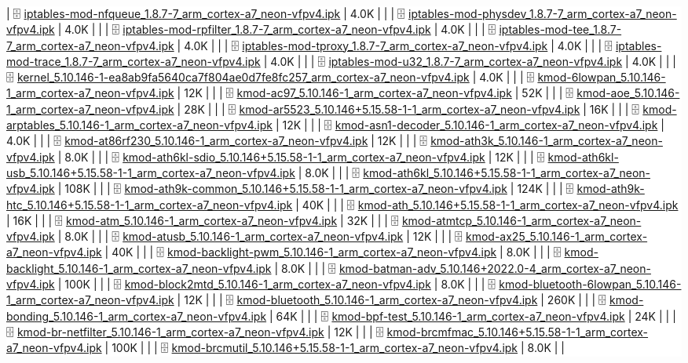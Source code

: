 | 🗄️ [iptables-mod-nfqueue_1.8.7-7_arm_cortex-a7_neon-vfpv4.ipk](./iptables-mod-nfqueue_1.8.7-7_arm_cortex-a7_neon-vfpv4.ipk) | 4.0K | |
| 🗄️ [iptables-mod-physdev_1.8.7-7_arm_cortex-a7_neon-vfpv4.ipk](./iptables-mod-physdev_1.8.7-7_arm_cortex-a7_neon-vfpv4.ipk) | 4.0K | |
| 🗄️ [iptables-mod-rpfilter_1.8.7-7_arm_cortex-a7_neon-vfpv4.ipk](./iptables-mod-rpfilter_1.8.7-7_arm_cortex-a7_neon-vfpv4.ipk) | 4.0K | |
| 🗄️ [iptables-mod-tee_1.8.7-7_arm_cortex-a7_neon-vfpv4.ipk](./iptables-mod-tee_1.8.7-7_arm_cortex-a7_neon-vfpv4.ipk) | 4.0K | |
| 🗄️ [iptables-mod-tproxy_1.8.7-7_arm_cortex-a7_neon-vfpv4.ipk](./iptables-mod-tproxy_1.8.7-7_arm_cortex-a7_neon-vfpv4.ipk) | 4.0K | |
| 🗄️ [iptables-mod-trace_1.8.7-7_arm_cortex-a7_neon-vfpv4.ipk](./iptables-mod-trace_1.8.7-7_arm_cortex-a7_neon-vfpv4.ipk) | 4.0K | |
| 🗄️ [iptables-mod-u32_1.8.7-7_arm_cortex-a7_neon-vfpv4.ipk](./iptables-mod-u32_1.8.7-7_arm_cortex-a7_neon-vfpv4.ipk) | 4.0K | |
| 🗄️ [kernel_5.10.146-1-ea8ab9fa5640ca7f804ae0d7fe8fc257_arm_cortex-a7_neon-vfpv4.ipk](./kernel_5.10.146-1-ea8ab9fa5640ca7f804ae0d7fe8fc257_arm_cortex-a7_neon-vfpv4.ipk) | 4.0K | |
| 🗄️ [kmod-6lowpan_5.10.146-1_arm_cortex-a7_neon-vfpv4.ipk](./kmod-6lowpan_5.10.146-1_arm_cortex-a7_neon-vfpv4.ipk) | 12K | |
| 🗄️ [kmod-ac97_5.10.146-1_arm_cortex-a7_neon-vfpv4.ipk](./kmod-ac97_5.10.146-1_arm_cortex-a7_neon-vfpv4.ipk) | 52K | |
| 🗄️ [kmod-aoe_5.10.146-1_arm_cortex-a7_neon-vfpv4.ipk](./kmod-aoe_5.10.146-1_arm_cortex-a7_neon-vfpv4.ipk) | 28K | |
| 🗄️ [kmod-ar5523_5.10.146+5.15.58-1-1_arm_cortex-a7_neon-vfpv4.ipk](./kmod-ar5523_5.10.146+5.15.58-1-1_arm_cortex-a7_neon-vfpv4.ipk) | 16K | |
| 🗄️ [kmod-arptables_5.10.146-1_arm_cortex-a7_neon-vfpv4.ipk](./kmod-arptables_5.10.146-1_arm_cortex-a7_neon-vfpv4.ipk) | 12K | |
| 🗄️ [kmod-asn1-decoder_5.10.146-1_arm_cortex-a7_neon-vfpv4.ipk](./kmod-asn1-decoder_5.10.146-1_arm_cortex-a7_neon-vfpv4.ipk) | 4.0K | |
| 🗄️ [kmod-at86rf230_5.10.146-1_arm_cortex-a7_neon-vfpv4.ipk](./kmod-at86rf230_5.10.146-1_arm_cortex-a7_neon-vfpv4.ipk) | 12K | |
| 🗄️ [kmod-ath3k_5.10.146-1_arm_cortex-a7_neon-vfpv4.ipk](./kmod-ath3k_5.10.146-1_arm_cortex-a7_neon-vfpv4.ipk) | 8.0K | |
| 🗄️ [kmod-ath6kl-sdio_5.10.146+5.15.58-1-1_arm_cortex-a7_neon-vfpv4.ipk](./kmod-ath6kl-sdio_5.10.146+5.15.58-1-1_arm_cortex-a7_neon-vfpv4.ipk) | 12K | |
| 🗄️ [kmod-ath6kl-usb_5.10.146+5.15.58-1-1_arm_cortex-a7_neon-vfpv4.ipk](./kmod-ath6kl-usb_5.10.146+5.15.58-1-1_arm_cortex-a7_neon-vfpv4.ipk) | 8.0K | |
| 🗄️ [kmod-ath6kl_5.10.146+5.15.58-1-1_arm_cortex-a7_neon-vfpv4.ipk](./kmod-ath6kl_5.10.146+5.15.58-1-1_arm_cortex-a7_neon-vfpv4.ipk) | 108K | |
| 🗄️ [kmod-ath9k-common_5.10.146+5.15.58-1-1_arm_cortex-a7_neon-vfpv4.ipk](./kmod-ath9k-common_5.10.146+5.15.58-1-1_arm_cortex-a7_neon-vfpv4.ipk) | 124K | |
| 🗄️ [kmod-ath9k-htc_5.10.146+5.15.58-1-1_arm_cortex-a7_neon-vfpv4.ipk](./kmod-ath9k-htc_5.10.146+5.15.58-1-1_arm_cortex-a7_neon-vfpv4.ipk) | 40K | |
| 🗄️ [kmod-ath_5.10.146+5.15.58-1-1_arm_cortex-a7_neon-vfpv4.ipk](./kmod-ath_5.10.146+5.15.58-1-1_arm_cortex-a7_neon-vfpv4.ipk) | 16K | |
| 🗄️ [kmod-atm_5.10.146-1_arm_cortex-a7_neon-vfpv4.ipk](./kmod-atm_5.10.146-1_arm_cortex-a7_neon-vfpv4.ipk) | 32K | |
| 🗄️ [kmod-atmtcp_5.10.146-1_arm_cortex-a7_neon-vfpv4.ipk](./kmod-atmtcp_5.10.146-1_arm_cortex-a7_neon-vfpv4.ipk) | 8.0K | |
| 🗄️ [kmod-atusb_5.10.146-1_arm_cortex-a7_neon-vfpv4.ipk](./kmod-atusb_5.10.146-1_arm_cortex-a7_neon-vfpv4.ipk) | 12K | |
| 🗄️ [kmod-ax25_5.10.146-1_arm_cortex-a7_neon-vfpv4.ipk](./kmod-ax25_5.10.146-1_arm_cortex-a7_neon-vfpv4.ipk) | 40K | |
| 🗄️ [kmod-backlight-pwm_5.10.146-1_arm_cortex-a7_neon-vfpv4.ipk](./kmod-backlight-pwm_5.10.146-1_arm_cortex-a7_neon-vfpv4.ipk) | 8.0K | |
| 🗄️ [kmod-backlight_5.10.146-1_arm_cortex-a7_neon-vfpv4.ipk](./kmod-backlight_5.10.146-1_arm_cortex-a7_neon-vfpv4.ipk) | 8.0K | |
| 🗄️ [kmod-batman-adv_5.10.146+2022.0-4_arm_cortex-a7_neon-vfpv4.ipk](./kmod-batman-adv_5.10.146+2022.0-4_arm_cortex-a7_neon-vfpv4.ipk) | 100K | |
| 🗄️ [kmod-block2mtd_5.10.146-1_arm_cortex-a7_neon-vfpv4.ipk](./kmod-block2mtd_5.10.146-1_arm_cortex-a7_neon-vfpv4.ipk) | 8.0K | |
| 🗄️ [kmod-bluetooth-6lowpan_5.10.146-1_arm_cortex-a7_neon-vfpv4.ipk](./kmod-bluetooth-6lowpan_5.10.146-1_arm_cortex-a7_neon-vfpv4.ipk) | 12K | |
| 🗄️ [kmod-bluetooth_5.10.146-1_arm_cortex-a7_neon-vfpv4.ipk](./kmod-bluetooth_5.10.146-1_arm_cortex-a7_neon-vfpv4.ipk) | 260K | |
| 🗄️ [kmod-bonding_5.10.146-1_arm_cortex-a7_neon-vfpv4.ipk](./kmod-bonding_5.10.146-1_arm_cortex-a7_neon-vfpv4.ipk) | 64K | |
| 🗄️ [kmod-bpf-test_5.10.146-1_arm_cortex-a7_neon-vfpv4.ipk](./kmod-bpf-test_5.10.146-1_arm_cortex-a7_neon-vfpv4.ipk) | 24K | |
| 🗄️ [kmod-br-netfilter_5.10.146-1_arm_cortex-a7_neon-vfpv4.ipk](./kmod-br-netfilter_5.10.146-1_arm_cortex-a7_neon-vfpv4.ipk) | 12K | |
| 🗄️ [kmod-brcmfmac_5.10.146+5.15.58-1-1_arm_cortex-a7_neon-vfpv4.ipk](./kmod-brcmfmac_5.10.146+5.15.58-1-1_arm_cortex-a7_neon-vfpv4.ipk) | 100K | |
| 🗄️ [kmod-brcmutil_5.10.146+5.15.58-1-1_arm_cortex-a7_neon-vfpv4.ipk](./kmod-brcmutil_5.10.146+5.15.58-1-1_arm_cortex-a7_neon-vfpv4.ipk) | 8.0K | |
